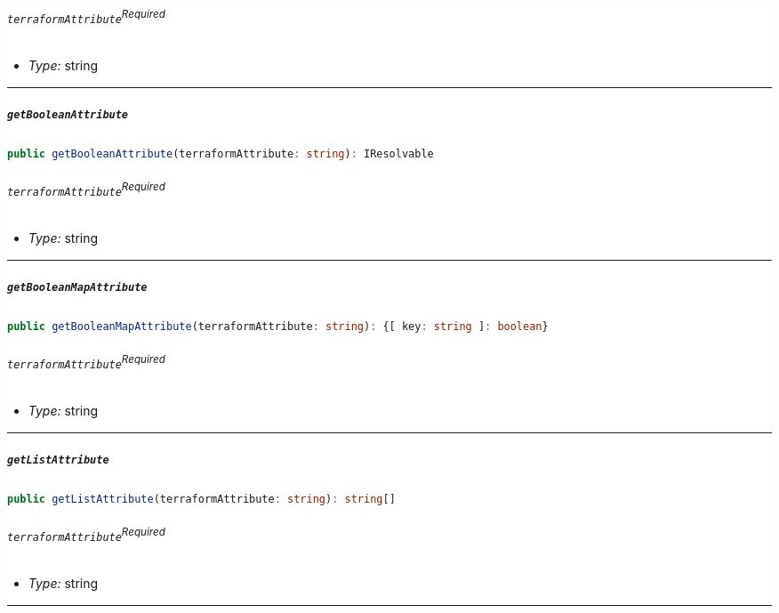 ###### `terraformAttribute`<sup>Required</sup> <a name="terraformAttribute" id="@cdktf/provider-gitlab.projectIntegrationTelegram.ProjectIntegrationTelegram.getAnyMapAttribute.parameter.terraformAttribute"></a>

- *Type:* string

---

##### `getBooleanAttribute` <a name="getBooleanAttribute" id="@cdktf/provider-gitlab.projectIntegrationTelegram.ProjectIntegrationTelegram.getBooleanAttribute"></a>

```typescript
public getBooleanAttribute(terraformAttribute: string): IResolvable
```

###### `terraformAttribute`<sup>Required</sup> <a name="terraformAttribute" id="@cdktf/provider-gitlab.projectIntegrationTelegram.ProjectIntegrationTelegram.getBooleanAttribute.parameter.terraformAttribute"></a>

- *Type:* string

---

##### `getBooleanMapAttribute` <a name="getBooleanMapAttribute" id="@cdktf/provider-gitlab.projectIntegrationTelegram.ProjectIntegrationTelegram.getBooleanMapAttribute"></a>

```typescript
public getBooleanMapAttribute(terraformAttribute: string): {[ key: string ]: boolean}
```

###### `terraformAttribute`<sup>Required</sup> <a name="terraformAttribute" id="@cdktf/provider-gitlab.projectIntegrationTelegram.ProjectIntegrationTelegram.getBooleanMapAttribute.parameter.terraformAttribute"></a>

- *Type:* string

---

##### `getListAttribute` <a name="getListAttribute" id="@cdktf/provider-gitlab.projectIntegrationTelegram.ProjectIntegrationTelegram.getListAttribute"></a>

```typescript
public getListAttribute(terraformAttribute: string): string[]
```

###### `terraformAttribute`<sup>Required</sup> <a name="terraformAttribute" id="@cdktf/provider-gitlab.projectIntegrationTelegram.ProjectIntegrationTelegram.getListAttribute.parameter.terraformAttribute"></a>

- *Type:* string

---